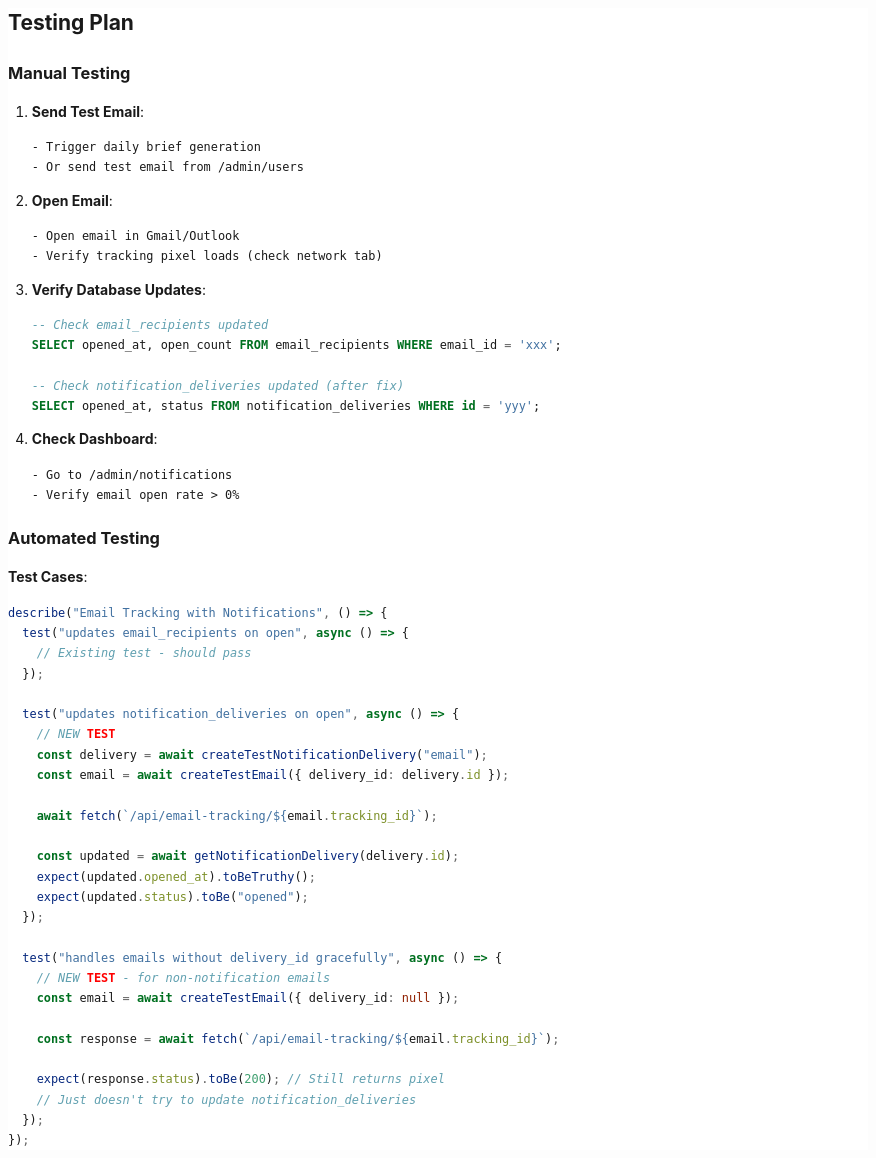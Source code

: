 
## Testing Plan

### Manual Testing

1. **Send Test Email**:

   ```
   - Trigger daily brief generation
   - Or send test email from /admin/users
   ```

2. **Open Email**:

   ```
   - Open email in Gmail/Outlook
   - Verify tracking pixel loads (check network tab)
   ```

3. **Verify Database Updates**:

   ```sql
   -- Check email_recipients updated
   SELECT opened_at, open_count FROM email_recipients WHERE email_id = 'xxx';

   -- Check notification_deliveries updated (after fix)
   SELECT opened_at, status FROM notification_deliveries WHERE id = 'yyy';
   ```

4. **Check Dashboard**:
   ```
   - Go to /admin/notifications
   - Verify email open rate > 0%
   ```

### Automated Testing

**Test Cases**:

```typescript
describe("Email Tracking with Notifications", () => {
  test("updates email_recipients on open", async () => {
    // Existing test - should pass
  });

  test("updates notification_deliveries on open", async () => {
    // NEW TEST
    const delivery = await createTestNotificationDelivery("email");
    const email = await createTestEmail({ delivery_id: delivery.id });

    await fetch(`/api/email-tracking/${email.tracking_id}`);

    const updated = await getNotificationDelivery(delivery.id);
    expect(updated.opened_at).toBeTruthy();
    expect(updated.status).toBe("opened");
  });

  test("handles emails without delivery_id gracefully", async () => {
    // NEW TEST - for non-notification emails
    const email = await createTestEmail({ delivery_id: null });

    const response = await fetch(`/api/email-tracking/${email.tracking_id}`);

    expect(response.status).toBe(200); // Still returns pixel
    // Just doesn't try to update notification_deliveries
  });
});
```
